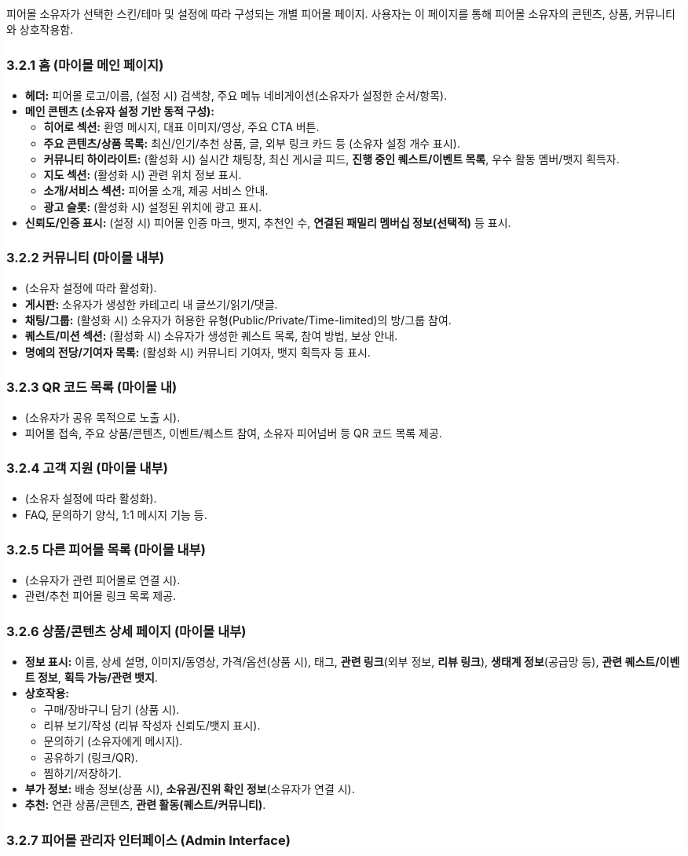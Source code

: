 피어몰 소유자가 선택한 스킨/테마 및 설정에 따라 구성되는 개별 피어몰 페이지. 사용자는 이 페이지를 통해 피어몰 소유자의 콘텐츠, 상품, 커뮤니티와 상호작용함.

### **3.2.1 홈 (마이몰 메인 페이지)**

*   **헤더:** 피어몰 로고/이름, (설정 시) 검색창, 주요 메뉴 네비게이션(소유자가 설정한 순서/항목).
*   **메인 콘텐츠 (소유자 설정 기반 동적 구성):**
    *   **히어로 섹션:** 환영 메시지, 대표 이미지/영상, 주요 CTA 버튼.
    *   **주요 콘텐츠/상품 목록:** 최신/인기/추천 상품, 글, 외부 링크 카드 등 (소유자 설정 개수 표시).
    *   **커뮤니티 하이라이트:** (활성화 시) 실시간 채팅창, 최신 게시글 피드, **진행 중인 퀘스트/이벤트 목록**, 우수 활동 멤버/뱃지 획득자.
    *   **지도 섹션:** (활성화 시) 관련 위치 정보 표시.
    *   **소개/서비스 섹션:** 피어몰 소개, 제공 서비스 안내.
    *   **광고 슬롯:** (활성화 시) 설정된 위치에 광고 표시.
*   **신뢰도/인증 표시:** (설정 시) 피어몰 인증 마크, 뱃지, 추천인 수, **연결된 패밀리 멤버십 정보(선택적)** 등 표시.

### **3.2.2 커뮤니티 (마이몰 내부)**

*   (소유자 설정에 따라 활성화).
*   **게시판:** 소유자가 생성한 카테고리 내 글쓰기/읽기/댓글.
*   **채팅/그룹:** (활성화 시) 소유자가 허용한 유형(Public/Private/Time-limited)의 방/그룹 참여.
*   **퀘스트/미션 섹션:** (활성화 시) 소유자가 생성한 퀘스트 목록, 참여 방법, 보상 안내.
*   **명예의 전당/기여자 목록:** (활성화 시) 커뮤니티 기여자, 뱃지 획득자 등 표시.

### **3.2.3 QR 코드 목록 (마이몰 내)**

*   (소유자가 공유 목적으로 노출 시).
*   피어몰 접속, 주요 상품/콘텐츠, 이벤트/퀘스트 참여, 소유자 피어넘버 등 QR 코드 목록 제공.

### **3.2.4 고객 지원 (마이몰 내부)**

*   (소유자 설정에 따라 활성화).
*   FAQ, 문의하기 양식, 1:1 메시지 기능 등.

### **3.2.5 다른 피어몰 목록 (마이몰 내부)**

*   (소유자가 관련 피어몰로 연결 시).
*   관련/추천 피어몰 링크 목록 제공.

### **3.2.6 상품/콘텐츠 상세 페이지 (마이몰 내부)**

*   **정보 표시:** 이름, 상세 설명, 이미지/동영상, 가격/옵션(상품 시), 태그, **관련 링크**(외부 정보, **리뷰 링크**), **생태계 정보**(공급망 등), **관련 퀘스트/이벤트 정보**, **획득 가능/관련 뱃지**.
*   **상호작용:**
    *   구매/장바구니 담기 (상품 시).
    *   리뷰 보기/작성 (리뷰 작성자 신뢰도/뱃지 표시).
    *   문의하기 (소유자에게 메시지).
    *   공유하기 (링크/QR).
    *   찜하기/저장하기.
*   **부가 정보:** 배송 정보(상품 시), **소유권/진위 확인 정보**(소유자가 연결 시).
*   **추천:** 연관 상품/콘텐츠, **관련 활동(퀘스트/커뮤니티)**.

### **3.2.7 피어몰 관리자 인터페이스 (Admin Interface)**
